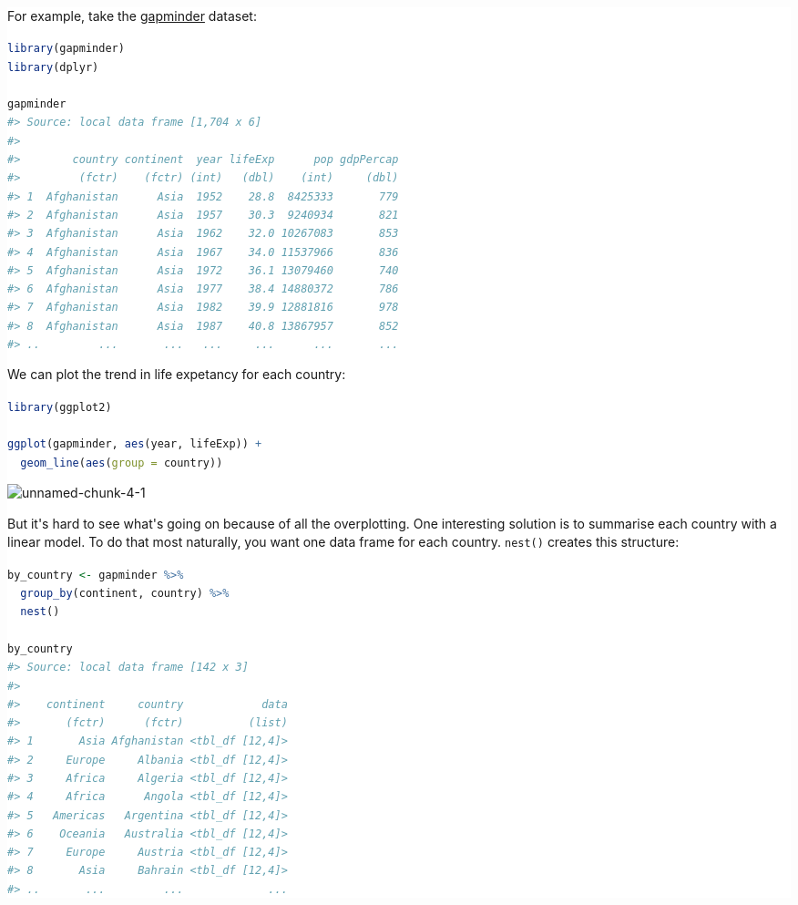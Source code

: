 For example, take the [gapminder](https://github.com/jennybc/gapminder) dataset:

```r
library(gapminder)
library(dplyr)

gapminder
#> Source: local data frame [1,704 x 6]
#>
#>        country continent  year lifeExp      pop gdpPercap
#>         (fctr)    (fctr) (int)   (dbl)    (int)     (dbl)
#> 1  Afghanistan      Asia  1952    28.8  8425333       779
#> 2  Afghanistan      Asia  1957    30.3  9240934       821
#> 3  Afghanistan      Asia  1962    32.0 10267083       853
#> 4  Afghanistan      Asia  1967    34.0 11537966       836
#> 5  Afghanistan      Asia  1972    36.1 13079460       740
#> 6  Afghanistan      Asia  1977    38.4 14880372       786
#> 7  Afghanistan      Asia  1982    39.9 12881816       978
#> 8  Afghanistan      Asia  1987    40.8 13867957       852
#> ..         ...       ...   ...     ...      ...       ...
```

We can plot the trend in life expetancy for each country:

```r
library(ggplot2)

ggplot(gapminder, aes(year, lifeExp)) +
  geom_line(aes(group = country))
```

![unnamed-chunk-4-1](https://rstudioblog.files.wordpress.com/2016/02/unnamed-chunk-4-1.png)

But it's hard to see what's going on because of all the overplotting. One interesting solution is to summarise each country with a linear model. To do that most naturally, you want one data frame for each country. `nest()` creates this structure:

```r
by_country <- gapminder %>%
  group_by(continent, country) %>%
  nest()

by_country
#> Source: local data frame [142 x 3]
#>
#>    continent     country            data
#>       (fctr)      (fctr)          (list)
#> 1       Asia Afghanistan <tbl_df [12,4]>
#> 2     Europe     Albania <tbl_df [12,4]>
#> 3     Africa     Algeria <tbl_df [12,4]>
#> 4     Africa      Angola <tbl_df [12,4]>
#> 5   Americas   Argentina <tbl_df [12,4]>
#> 6    Oceania   Australia <tbl_df [12,4]>
#> 7     Europe     Austria <tbl_df [12,4]>
#> 8       Asia     Bahrain <tbl_df [12,4]>
#> ..       ...         ...             ...
```
